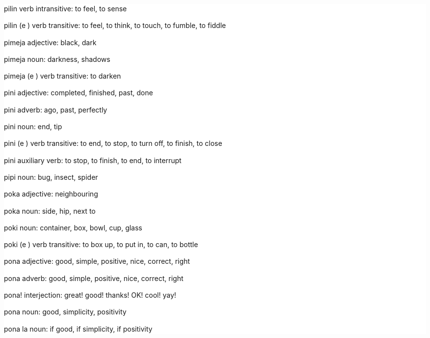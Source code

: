pilin
verb intransitive: to feel, to sense 

pilin (e )
verb transitive: to feel, to think, to touch, to fumble, to fiddle 

pimeja
adjective: black, dark 

pimeja
noun: darkness, shadows 

pimeja (e )
verb transitive: to darken 

pini
adjective: completed, finished, past, done 

pini
adverb: ago, past, perfectly 

pini
noun: end, tip 

pini (e )
verb transitive: to end, to stop, to turn off, to finish, to close 

pini 
auxiliary verb: to stop, to finish, to end, to interrupt 

pipi
noun: bug, insect, spider 

poka
adjective: neighbouring 

poka
noun: side, hip, next to 

poki
noun: container, box, bowl, cup, glass 

poki (e )
verb transitive: to box up, to put in, to can, to bottle 

pona
adjective: good, simple, positive, nice, correct, right 

pona
adverb: good, simple, positive, nice, correct, right 

pona!
interjection: great! good! thanks! OK! cool! yay! 

pona
noun: good, simplicity, positivity 

pona la 
noun: if good, if simplicity, if positivity 
